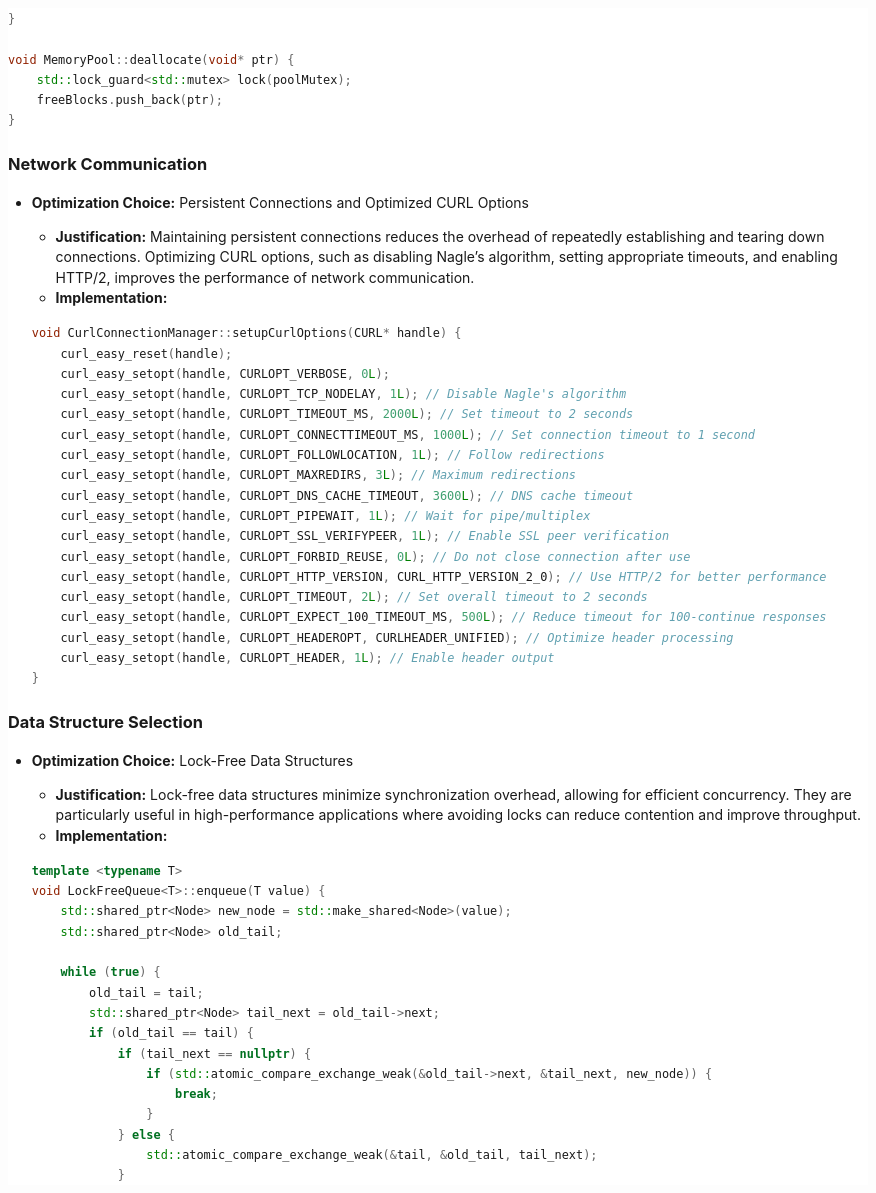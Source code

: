   ```cpp
  }

  void MemoryPool::deallocate(void* ptr) {
      std::lock_guard<std::mutex> lock(poolMutex);
      freeBlocks.push_back(ptr);
  }
  ```

### Network Communication
- **Optimization Choice:** Persistent Connections and Optimized CURL Options
  - **Justification:** Maintaining persistent connections reduces the overhead of repeatedly establishing and tearing down connections. Optimizing CURL options, such as disabling Nagle’s algorithm, setting appropriate timeouts, and enabling HTTP/2, improves the performance of network communication.
  - **Implementation:**

  ```cpp
  void CurlConnectionManager::setupCurlOptions(CURL* handle) {
      curl_easy_reset(handle);
      curl_easy_setopt(handle, CURLOPT_VERBOSE, 0L);
      curl_easy_setopt(handle, CURLOPT_TCP_NODELAY, 1L); // Disable Nagle's algorithm
      curl_easy_setopt(handle, CURLOPT_TIMEOUT_MS, 2000L); // Set timeout to 2 seconds
      curl_easy_setopt(handle, CURLOPT_CONNECTTIMEOUT_MS, 1000L); // Set connection timeout to 1 second
      curl_easy_setopt(handle, CURLOPT_FOLLOWLOCATION, 1L); // Follow redirections
      curl_easy_setopt(handle, CURLOPT_MAXREDIRS, 3L); // Maximum redirections
      curl_easy_setopt(handle, CURLOPT_DNS_CACHE_TIMEOUT, 3600L); // DNS cache timeout
      curl_easy_setopt(handle, CURLOPT_PIPEWAIT, 1L); // Wait for pipe/multiplex
      curl_easy_setopt(handle, CURLOPT_SSL_VERIFYPEER, 1L); // Enable SSL peer verification
      curl_easy_setopt(handle, CURLOPT_FORBID_REUSE, 0L); // Do not close connection after use
      curl_easy_setopt(handle, CURLOPT_HTTP_VERSION, CURL_HTTP_VERSION_2_0); // Use HTTP/2 for better performance
      curl_easy_setopt(handle, CURLOPT_TIMEOUT, 2L); // Set overall timeout to 2 seconds
      curl_easy_setopt(handle, CURLOPT_EXPECT_100_TIMEOUT_MS, 500L); // Reduce timeout for 100-continue responses
      curl_easy_setopt(handle, CURLOPT_HEADEROPT, CURLHEADER_UNIFIED); // Optimize header processing
      curl_easy_setopt(handle, CURLOPT_HEADER, 1L); // Enable header output
  }
  ```

### Data Structure Selection
- **Optimization Choice:** Lock-Free Data Structures
  - **Justification:** Lock-free data structures minimize synchronization overhead, allowing for efficient concurrency. They are particularly useful in high-performance applications where avoiding locks can reduce contention and improve throughput.
  - **Implementation:**

  ```cpp
  template <typename T>
  void LockFreeQueue<T>::enqueue(T value) {
      std::shared_ptr<Node> new_node = std::make_shared<Node>(value);
      std::shared_ptr<Node> old_tail;

      while (true) {
          old_tail = tail;
          std::shared_ptr<Node> tail_next = old_tail->next;
          if (old_tail == tail) {
              if (tail_next == nullptr) {
                  if (std::atomic_compare_exchange_weak(&old_tail->next, &tail_next, new_node)) {
                      break;
                  }
              } else {
                  std::atomic_compare_exchange_weak(&tail, &old_tail, tail_next);
              }
  ```